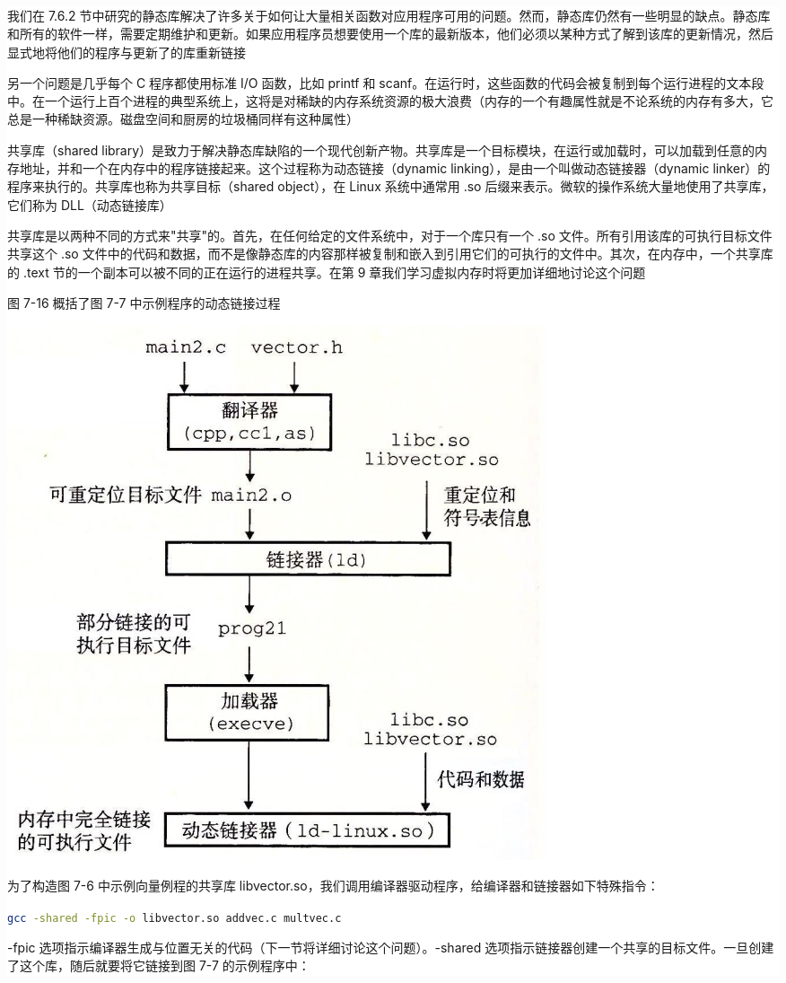 我们在 7.6.2 节中研究的静态库解决了许多关于如何让大量相关函数对应用程序可用的问题。然而，静态库仍然有一些明显的缺点。静态库和所有的软件一样，需要定期维护和更新。如果应用程序员想要使用一个库的最新版本，他们必须以某种方式了解到该库的更新情况，然后显式地将他们的程序与更新了的库重新链接

另一个问题是几乎每个 C 程序都使用标准 I/O 函数，比如 printf 和 scanf。在运行时，这些函数的代码会被复制到每个运行进程的文本段中。在一个运行上百个进程的典型系统上，这将是对稀缺的内存系统资源的极大浪费（内存的一个有趣属性就是不论系统的内存有多大，它总是一种稀缺资源。磁盘空间和厨房的垃圾桶同样有这种属性）

共享库（shared library）是致力于解决静态库缺陷的一个现代创新产物。共享库是一个目标模块，在运行或加载时，可以加载到任意的内存地址，并和一个在内存中的程序链接起来。这个过程称为动态链接（dynamic linking），是由一个叫做动态链接器（dynamic linker）的程序来执行的。共享库也称为共享目标（shared object），在 Linux 系统中通常用 .so 后缀来表示。微软的操作系统大量地使用了共享库，它们称为 DLL（动态链接库）

共享库是以两种不同的方式来"共享"的。首先，在任何给定的文件系统中，对于一个库只有一个 .so 文件。所有引用该库的可执行目标文件共享这个 .so 文件中的代码和数据，而不是像静态库的内容那样被复制和嵌入到引用它们的可执行的文件中。其次，在内存中，一个共享库的 .text 节的一个副本可以被不同的正在运行的进程共享。在第 9 章我们学习虚拟内存时将更加详细地讨论这个问题

图 7-16 概括了图 7-7 中示例程序的动态链接过程

![](../../../images/2020/09/7-16-动态链接共享库.jpg)

为了构造图 7-6 中示例向量例程的共享库 libvector.so，我们调用编译器驱动程序，给编译器和链接器如下特殊指令：

```Bash
gcc -shared -fpic -o libvector.so addvec.c multvec.c
```

-fpic 选项指示编译器生成与位置无关的代码（下一节将详细讨论这个问题）。-shared 选项指示链接器创建一个共享的目标文件。一旦创建了这个库，随后就要将它链接到图 7-7 的示例程序中：

